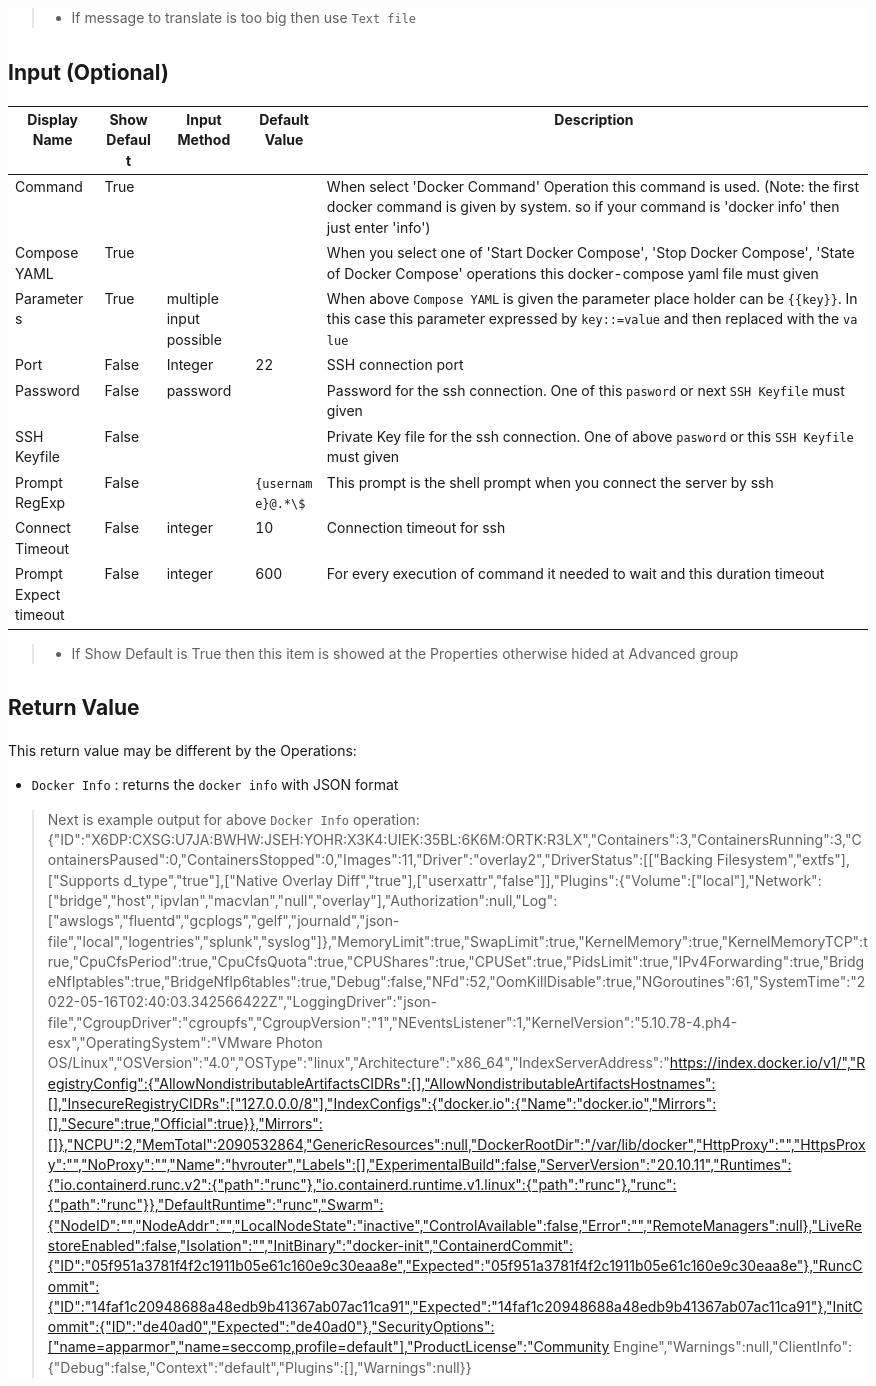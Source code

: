 > * If message to translate is too big then use `Text file`

## Input (Optional)

Display Name | Show Default | Input Method | Default Value | Description
---|---|---|---|---
Command | True | | | When select 'Docker Command' Operation this command is used. (Note: the first docker command is given by system. so if your command is 'docker info' then just enter 'info')
Compose YAML | True | | | When you select one of 'Start Docker Compose', 'Stop Docker Compose', 'State of Docker Compose' operations this docker-compose yaml file must given
Parameters | True | multiple input possible | | When above `Compose YAML` is given the parameter place holder can be `{{key}}`. In this case this parameter expressed by `key::=value` and then replaced with the `value`
Port | False | Integer | 22 | SSH connection port
Password | False | password | | Password for the ssh connection. One of this `pasword` or next `SSH Keyfile` must given
SSH Keyfile | False | | | Private Key file for the ssh connection. One of above `pasword` or this `SSH Keyfile` must given
Prompt RegExp | False | | `{username}@.*\$ ` | This prompt is the shell prompt when you connect the server by ssh
Connect Timeout | False | integer | 10 | Connection timeout for ssh
Prompt Expect timeout | False | integer | 600 | For every execution of command it needed to wait and this duration timeout

> * If Show Default is True then this item is showed at the Properties otherwise hided at Advanced group

## Return Value

This return value may be different by the Operations:

* `Docker Info` : returns the `docker info` with JSON format
> Next is example output for above `Docker Info` operation:
> {"ID":"X6DP:CXSG:U7JA:BWHW:JSEH:YOHR:X3K4:UIEK:35BL:6K6M:ORTK:R3LX","Containers":3,"ContainersRunning":3,"ContainersPaused":0,"ContainersStopped":0,"Images":11,"Driver":"overlay2","DriverStatus":[["Backing Filesystem","extfs"],["Supports d_type","true"],["Native Overlay Diff","true"],["userxattr","false"]],"Plugins":{"Volume":["local"],"Network":["bridge","host","ipvlan","macvlan","null","overlay"],"Authorization":null,"Log":["awslogs","fluentd","gcplogs","gelf","journald","json-file","local","logentries","splunk","syslog"]},"MemoryLimit":true,"SwapLimit":true,"KernelMemory":true,"KernelMemoryTCP":true,"CpuCfsPeriod":true,"CpuCfsQuota":true,"CPUShares":true,"CPUSet":true,"PidsLimit":true,"IPv4Forwarding":true,"BridgeNfIptables":true,"BridgeNfIp6tables":true,"Debug":false,"NFd":52,"OomKillDisable":true,"NGoroutines":61,"SystemTime":"2022-05-16T02:40:03.342566422Z","LoggingDriver":"json-file","CgroupDriver":"cgroupfs","CgroupVersion":"1","NEventsListener":1,"KernelVersion":"5.10.78-4.ph4-esx","OperatingSystem":"VMware Photon OS/Linux","OSVersion":"4.0","OSType":"linux","Architecture":"x86_64","IndexServerAddress":"https://index.docker.io/v1/","RegistryConfig":{"AllowNondistributableArtifactsCIDRs":[],"AllowNondistributableArtifactsHostnames":[],"InsecureRegistryCIDRs":["127.0.0.0/8"],"IndexConfigs":{"docker.io":{"Name":"docker.io","Mirrors":[],"Secure":true,"Official":true}},"Mirrors":[]},"NCPU":2,"MemTotal":2090532864,"GenericResources":null,"DockerRootDir":"/var/lib/docker","HttpProxy":"","HttpsProxy":"","NoProxy":"","Name":"hvrouter","Labels":[],"ExperimentalBuild":false,"ServerVersion":"20.10.11","Runtimes":{"io.containerd.runc.v2":{"path":"runc"},"io.containerd.runtime.v1.linux":{"path":"runc"},"runc":{"path":"runc"}},"DefaultRuntime":"runc","Swarm":{"NodeID":"","NodeAddr":"","LocalNodeState":"inactive","ControlAvailable":false,"Error":"","RemoteManagers":null},"LiveRestoreEnabled":false,"Isolation":"","InitBinary":"docker-init","ContainerdCommit":{"ID":"05f951a3781f4f2c1911b05e61c160e9c30eaa8e","Expected":"05f951a3781f4f2c1911b05e61c160e9c30eaa8e"},"RuncCommit":{"ID":"14faf1c20948688a48edb9b41367ab07ac11ca91","Expected":"14faf1c20948688a48edb9b41367ab07ac11ca91"},"InitCommit":{"ID":"de40ad0","Expected":"de40ad0"},"SecurityOptions":["name=apparmor","name=seccomp,profile=default"],"ProductLicense":"Community Engine","Warnings":null,"ClientInfo":{"Debug":false,"Context":"default","Plugins":[],"Warnings":null}}
